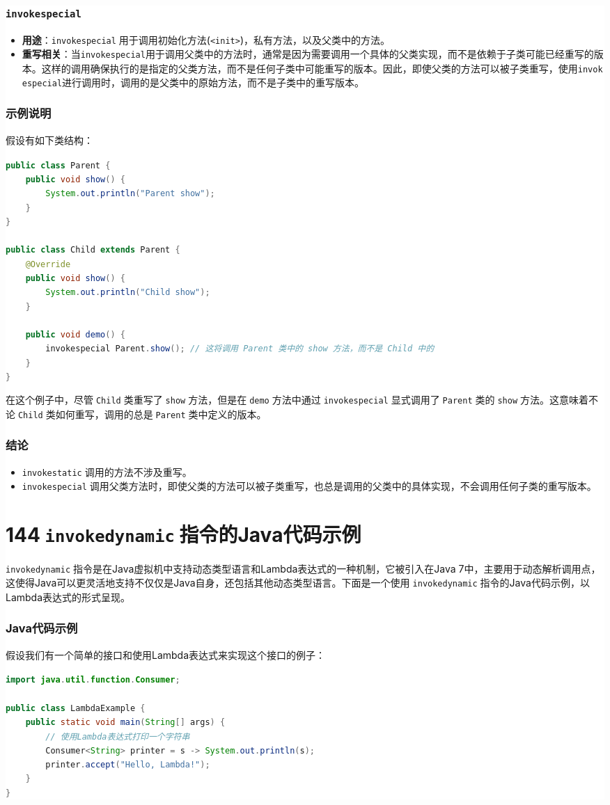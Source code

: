 ### `invokespecial`
- **用途**：`invokespecial` 用于调用初始化方法(`<init>`)，私有方法，以及父类中的方法。
- **重写相关**：当`invokespecial`用于调用父类中的方法时，通常是因为需要调用一个具体的父类实现，而不是依赖于子类可能已经重写的版本。这样的调用确保执行的是指定的父类方法，而不是任何子类中可能重写的版本。因此，即使父类的方法可以被子类重写，使用`invokespecial`进行调用时，调用的是父类中的原始方法，而不是子类中的重写版本。

### 示例说明
假设有如下类结构：
```java
public class Parent {
    public void show() {
        System.out.println("Parent show");
    }
}

public class Child extends Parent {
    @Override
    public void show() {
        System.out.println("Child show");
    }

    public void demo() {
        invokespecial Parent.show(); // 这将调用 Parent 类中的 show 方法，而不是 Child 中的
    }
}
```
在这个例子中，尽管 `Child` 类重写了 `show` 方法，但是在 `demo` 方法中通过 `invokespecial` 显式调用了 `Parent` 类的 `show` 方法。这意味着不论 `Child` 类如何重写，调用的总是 `Parent` 类中定义的版本。

### 结论
- `invokestatic` 调用的方法不涉及重写。
- `invokespecial` 调用父类方法时，即使父类的方法可以被子类重写，也总是调用的父类中的具体实现，不会调用任何子类的重写版本。



# 144 `invokedynamic` 指令的Java代码示例

`invokedynamic` 指令是在Java虚拟机中支持动态类型语言和Lambda表达式的一种机制，它被引入在Java 7中，主要用于动态解析调用点，这使得Java可以更灵活地支持不仅仅是Java自身，还包括其他动态类型语言。下面是一个使用 `invokedynamic` 指令的Java代码示例，以Lambda表达式的形式呈现。

### Java代码示例
假设我们有一个简单的接口和使用Lambda表达式来实现这个接口的例子：

```java
import java.util.function.Consumer;

public class LambdaExample {
    public static void main(String[] args) {
        // 使用Lambda表达式打印一个字符串
        Consumer<String> printer = s -> System.out.println(s);
        printer.accept("Hello, Lambda!");
    }
}
```

